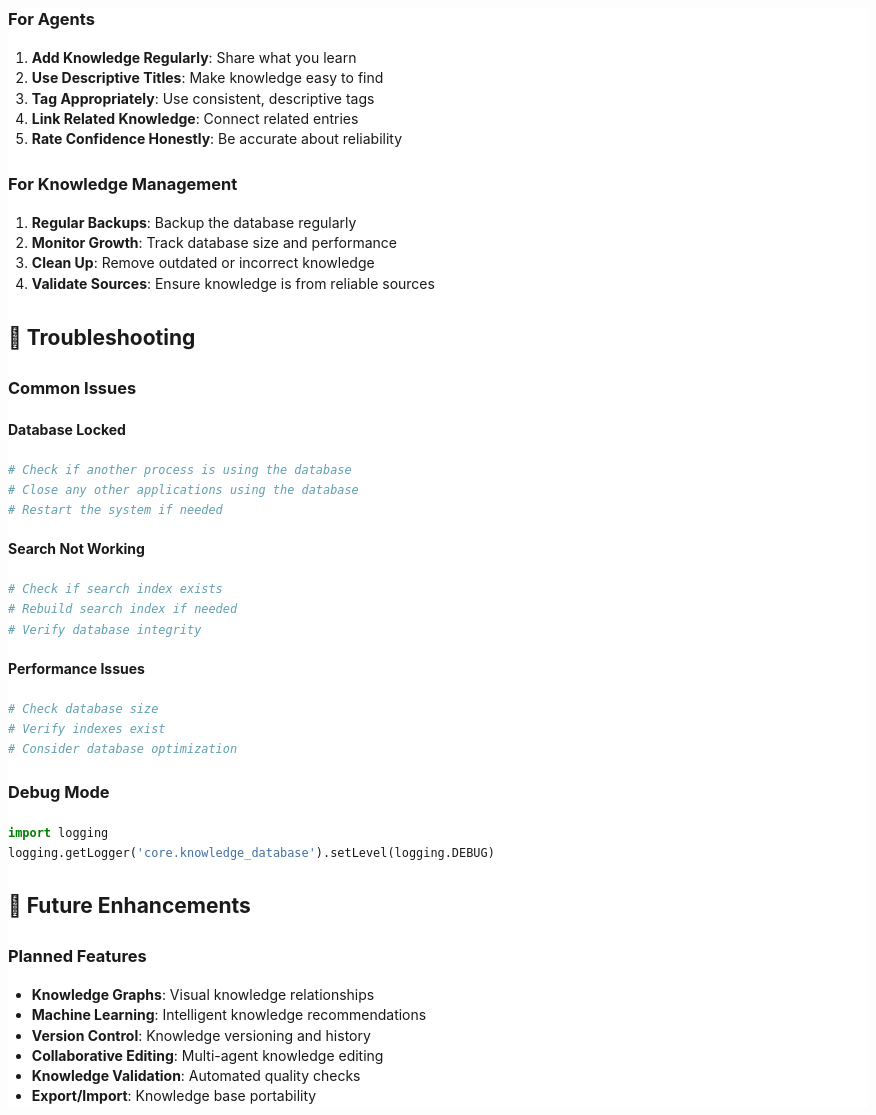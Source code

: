 ### For Agents
1. **Add Knowledge Regularly**: Share what you learn
2. **Use Descriptive Titles**: Make knowledge easy to find
3. **Tag Appropriately**: Use consistent, descriptive tags
4. **Link Related Knowledge**: Connect related entries
5. **Rate Confidence Honestly**: Be accurate about reliability

### For Knowledge Management
1. **Regular Backups**: Backup the database regularly
2. **Monitor Growth**: Track database size and performance
3. **Clean Up**: Remove outdated or incorrect knowledge
4. **Validate Sources**: Ensure knowledge is from reliable sources

## 🚨 Troubleshooting

### Common Issues

#### Database Locked
```bash
# Check if another process is using the database
# Close any other applications using the database
# Restart the system if needed
```

#### Search Not Working
```bash
# Check if search index exists
# Rebuild search index if needed
# Verify database integrity
```

#### Performance Issues
```bash
# Check database size
# Verify indexes exist
# Consider database optimization
```

### Debug Mode
```python
import logging
logging.getLogger('core.knowledge_database').setLevel(logging.DEBUG)
```

## 🔮 Future Enhancements

### Planned Features
- **Knowledge Graphs**: Visual knowledge relationships
- **Machine Learning**: Intelligent knowledge recommendations
- **Version Control**: Knowledge versioning and history
- **Collaborative Editing**: Multi-agent knowledge editing
- **Knowledge Validation**: Automated quality checks
- **Export/Import**: Knowledge base portability
